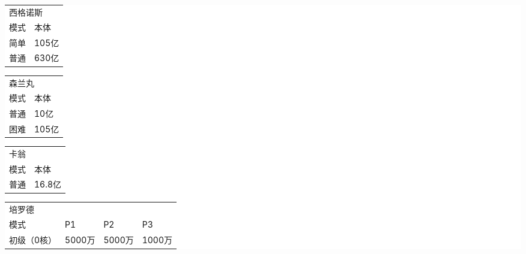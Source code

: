 <table width="95%">
    <tr>
      <td colspan="76">西格诺斯</td>
    </tr>
    <tr>
       <td>模式</td>
       <td>本体</td>
    </tr>
    <tr>
      <td>简单</td>
      <td>105亿</td>
    </tr>
    <tr>
      <td>普通</td>
      <td>630亿</td>
    </tr>
</table>

<table width="95%">
    <tr>
      <td colspan="76">森兰丸</td>
    </tr>
    <tr>
       <td>模式</td>
       <td>本体</td>
    </tr>
    <tr>
      <td>普通</td>
      <td>10亿</td>
    </tr>
    <tr>
      <td>困难</td>
      <td>105亿</td>
    </tr>
</table>

<table width="95%">
    <tr>
      <td colspan="76">卡翁</td>
    </tr>
    <tr>
       <td>模式</td>
       <td>本体</td>
    </tr>
    <tr>
      <td>普通</td>
      <td>16.8亿</td>
    </tr>
</table>

<table width="95%">
    <tr>
      <td colspan="76">培罗德</td>
    </tr>
    <tr>
       <td>模式</td>
       <td>P1</td>
       <td>P2</td>
       <td>P3</td>
    </tr>
    <tr>
      <td>初级（0核）</td>
      <td>5000万</td>
      <td>5000万</td>
      <td>1000万</td>